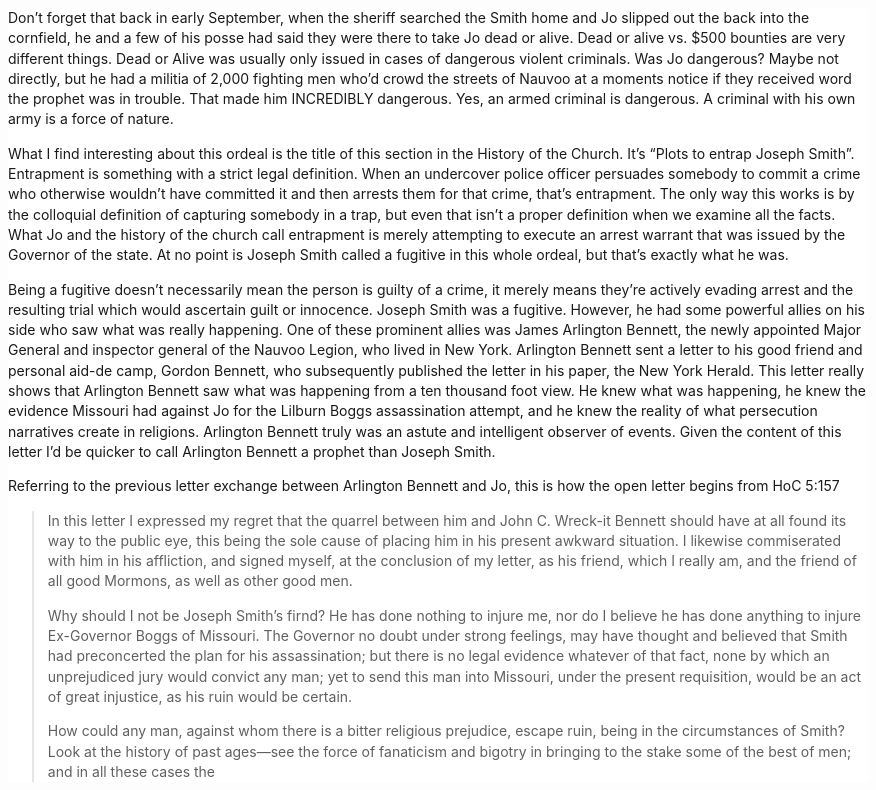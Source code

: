 Don’t forget that back in early September, when the sheriff searched the
Smith home and Jo slipped out the back into the cornfield, he and a few
of his posse had said they were there to take Jo dead or alive. Dead or
alive vs. $500 bounties are very different things. Dead or Alive was
usually only issued in cases of dangerous violent criminals. Was Jo
dangerous? Maybe not directly, but he had a militia of 2,000 fighting
men who’d crowd the streets of Nauvoo at a moments notice if they
received word the prophet was in trouble. That made him INCREDIBLY
dangerous. Yes, an armed criminal is dangerous. A criminal with his own
army is a force of nature.

What I find interesting about this ordeal is the title of this section
in the History of the Church. It’s “Plots to entrap Joseph Smith”.
Entrapment is something with a strict legal definition. When an
undercover police officer persuades somebody to commit a crime who
otherwise wouldn’t have committed it and then arrests them for that
crime, that’s entrapment. The only way this works is by the colloquial
definition of capturing somebody in a trap, but even that isn’t a proper
definition when we examine all the facts. What Jo and the history of the
church call entrapment is merely attempting to execute an arrest warrant
that was issued by the Governor of the state. At no point is Joseph
Smith called a fugitive in this whole ordeal, but that’s exactly what he
was.

Being a fugitive doesn’t necessarily mean the person is guilty of a
crime, it merely means they’re actively evading arrest and the resulting
trial which would ascertain guilt or innocence. Joseph Smith was a
fugitive. However, he had some powerful allies on his side who saw what
was really happening. One of these prominent allies was James Arlington
Bennett, the newly appointed Major General and inspector general of the
Nauvoo Legion, who lived in New York. Arlington Bennett sent a letter to
his good friend and personal aid-de camp, Gordon Bennett, who
subsequently published the letter in his paper, the New York Herald.
This letter really shows that Arlington Bennett saw what was happening
from a ten thousand foot view. He knew what was happening, he knew the
evidence Missouri had against Jo for the Lilburn Boggs assassination
attempt, and he knew the reality of what persecution narratives create
in religions. Arlington Bennett truly was an astute and intelligent
observer of events. Given the content of this letter I’d be quicker to
call Arlington Bennett a prophet than Joseph Smith.

Referring to the previous letter exchange between Arlington Bennett and
Jo, this is how the open letter begins from HoC 5:157

> In this letter I expressed my regret that the quarrel between him and
> John C. Wreck-it Bennett should have at all found its way to the
> public eye, this being the sole cause of placing him in his present
> awkward situation. I likewise commiserated with him in his affliction,
> and signed myself, at the conclusion of my letter, as his friend,
> which I really am, and the friend of all good Mormons, as well as
> other good men.
> 
> Why should I not be Joseph Smith’s firnd? He has done nothing to
> injure me, nor do I believe he has done anything to injure Ex-Governor
> Boggs of Missouri. The Governor no doubt under strong feelings, may
> have thought and believed that Smith had preconcerted the plan for his
> assassination; but there is no legal evidence whatever of that fact,
> none by which an unprejudiced jury would convict any man; yet to send
> this man into Missouri, under the present requisition, would be an act
> of great injustice, as his ruin would be certain.
> 
> How could any man, against whom there is a bitter religious prejudice,
> escape ruin, being in the circumstances of Smith? Look at the history
> of past ages—see the force of fanaticism and bigotry in bringing to
> the stake some of the best of men; and in all these cases the